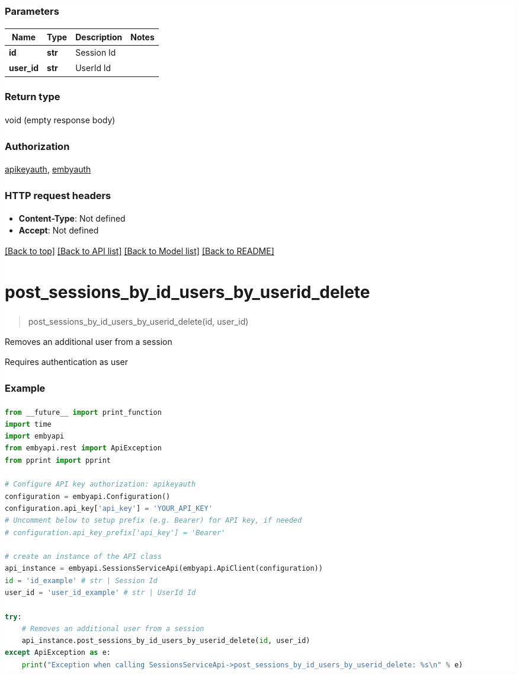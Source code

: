 ### Parameters

Name | Type | Description  | Notes
------------- | ------------- | ------------- | -------------
 **id** | **str**| Session Id | 
 **user_id** | **str**| UserId Id | 

### Return type

void (empty response body)

### Authorization

[apikeyauth](../README.md#apikeyauth), [embyauth](../README.md#embyauth)

### HTTP request headers

 - **Content-Type**: Not defined
 - **Accept**: Not defined

[[Back to top]](#) [[Back to API list]](../README.md#documentation-for-api-endpoints) [[Back to Model list]](../README.md#documentation-for-models) [[Back to README]](../README.md)

# **post_sessions_by_id_users_by_userid_delete**
> post_sessions_by_id_users_by_userid_delete(id, user_id)

Removes an additional user from a session

Requires authentication as user

### Example
```python
from __future__ import print_function
import time
import embyapi
from embyapi.rest import ApiException
from pprint import pprint

# Configure API key authorization: apikeyauth
configuration = embyapi.Configuration()
configuration.api_key['api_key'] = 'YOUR_API_KEY'
# Uncomment below to setup prefix (e.g. Bearer) for API key, if needed
# configuration.api_key_prefix['api_key'] = 'Bearer'

# create an instance of the API class
api_instance = embyapi.SessionsServiceApi(embyapi.ApiClient(configuration))
id = 'id_example' # str | Session Id
user_id = 'user_id_example' # str | UserId Id

try:
    # Removes an additional user from a session
    api_instance.post_sessions_by_id_users_by_userid_delete(id, user_id)
except ApiException as e:
    print("Exception when calling SessionsServiceApi->post_sessions_by_id_users_by_userid_delete: %s\n" % e)
```
